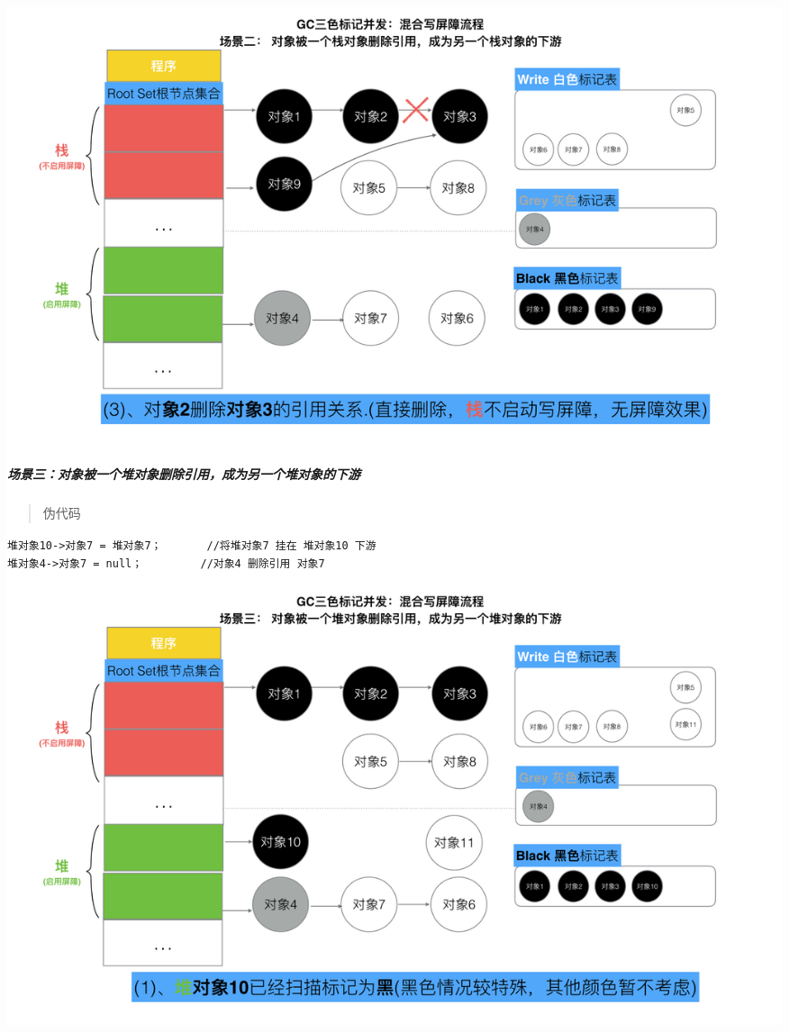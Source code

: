 ![img](./assets/Golang内存回收模式全分析/39.png)

##### 场景三：对象被一个堆对象删除引用，成为另一个堆对象的下游

> 伪代码

```
堆对象10->对象7 = 堆对象7；       //将堆对象7 挂在 堆对象10 下游
堆对象4->对象7 = null；         //对象4 删除引用 对象7
```

![img](./assets/Golang内存回收模式全分析/40.png)
